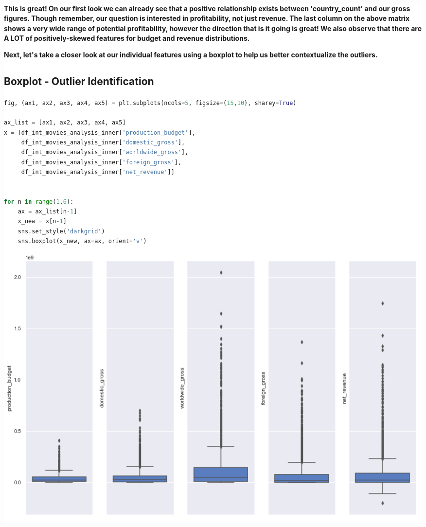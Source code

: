 
**This is great! On our first look we can already see that a positive relationship exists between 'country_count' and our gross figures. Though remember, our question is interested in profitability, not just revenue. The last column on the above matrix shows a very wide range of potential profitability, however the direction that is it going is great! We also observe that there are A LOT of positively-skewed features for budget and revenue distributions.**

**Next, let's take a closer look at our individual features using a boxplot to help us better contextualize the outliers.** 

## Boxplot - Outlier Identification


```python
fig, (ax1, ax2, ax3, ax4, ax5) = plt.subplots(ncols=5, figsize=(15,10), sharey=True)

ax_list = [ax1, ax2, ax3, ax4, ax5]
x = [df_int_movies_analysis_inner['production_budget'],
     df_int_movies_analysis_inner['domestic_gross'],
     df_int_movies_analysis_inner['worldwide_gross'],
     df_int_movies_analysis_inner['foreign_gross'],
     df_int_movies_analysis_inner['net_revenue']]


for n in range(1,6):
    ax = ax_list[n-1]
    x_new = x[n-1]
    sns.set_style('darkgrid')
    sns.boxplot(x_new, ax=ax, orient='v')
```


![png](README_files/README_84_0.png)
